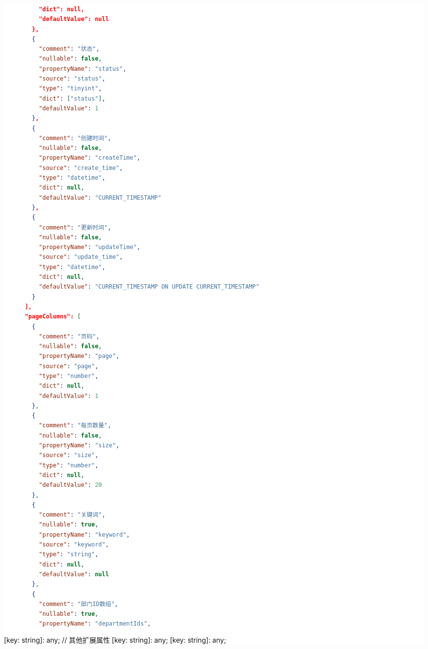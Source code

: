 ```json
          "dict": null,
          "defaultValue": null
        },
        {
          "comment": "状态",
          "nullable": false,
          "propertyName": "status",
          "source": "status",
          "type": "tinyint",
          "dict": ["status"],
          "defaultValue": 1
        },
        {
          "comment": "创建时间",
          "nullable": false,
          "propertyName": "createTime",
          "source": "create_time",
          "type": "datetime",
          "dict": null,
          "defaultValue": "CURRENT_TIMESTAMP"
        },
        {
          "comment": "更新时间",
          "nullable": false,
          "propertyName": "updateTime",
          "source": "update_time",
          "type": "datetime",
          "dict": null,
          "defaultValue": "CURRENT_TIMESTAMP ON UPDATE CURRENT_TIMESTAMP"
        }
      ],
      "pageColumns": [
        {
          "comment": "页码",
          "nullable": false,
          "propertyName": "page",
          "source": "page",
          "type": "number",
          "dict": null,
          "defaultValue": 1
        },
        {
          "comment": "每页数量",
          "nullable": false,
          "propertyName": "size",
          "source": "size",
          "type": "number",
          "dict": null,
          "defaultValue": 20
        },
        {
          "comment": "关键词",
          "nullable": true,
          "propertyName": "keyword",
          "source": "keyword",
          "type": "string",
          "dict": null,
          "defaultValue": null
        },
        {
          "comment": "部门ID数组",
          "nullable": true,
          "propertyName": "departmentIds",
```

  [key: string]: any; // 其他扩展属性
  [key: string]: any;
  [key: string]: any;